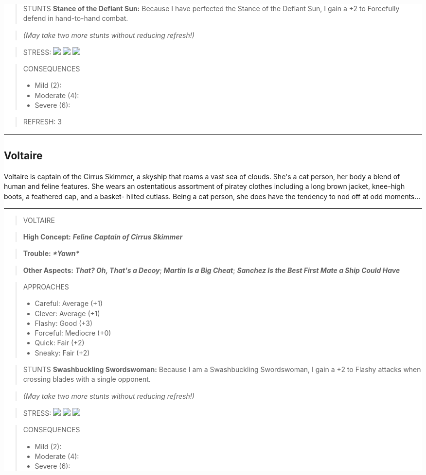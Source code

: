 >STUNTS
>**Stance of the Defiant Sun:** Because I have perfected the Stance of the Defiant Sun, I gain a +2 to Forcefully defend in hand-to-hand combat.

>_(May take two more stunts without reducing refresh!)_

>STRESS: ![ ](./images/box-empy.svg) ![ ](./images/box-empy.svg) ![ ](./images/box-empy.svg)

> CONSEQUENCES
> * Mild (2):
> * Moderate (4):
> * Severe (6):

> REFRESH: 3

---

## Voltaire

Voltaire is captain of the Cirrus Skimmer, a skyship that roams a vast sea of clouds. She's a cat person, her body a blend of human and feline features. She wears an ostentatious assortment of piratey clothes including a long brown jacket, knee-high boots, a feathered cap, and a basket- hilted cutlass. Being a cat person, she does have the tendency to nod off at odd moments...

---
> VOLTAIRE

> **High Concept:**
> _**Feline Captain of Cirrus Skimmer**_

> **Trouble:**
> _**\*Yawn\***_

> **Other Aspects:**
> _**That? Oh, That's a Decoy**_; _**Martin Is a Big Cheat**_; _**Sanchez Is the Best First Mate a Ship Could Have**_

> APPROACHES
> * Careful: Average (+1)
> * Clever: Average (+1)
> * Flashy: Good (+3)
> * Forceful: Mediocre (+0)
> * Quick: Fair (+2)
> * Sneaky: Fair (+2)

> STUNTS
> **Swashbuckling Swordswoman:** Because I am a Swashbuckling Swordswoman, I gain a +2 to Flashy attacks when crossing blades with a single opponent.

> _(May take two more stunts without reducing refresh!)_

> STRESS: ![ ](./images/box-empy.svg) ![ ](./images/box-empy.svg) ![ ](./images/box-empy.svg)

> CONSEQUENCES
> * Mild (2):
> * Moderate (4):
> * Severe (6):
